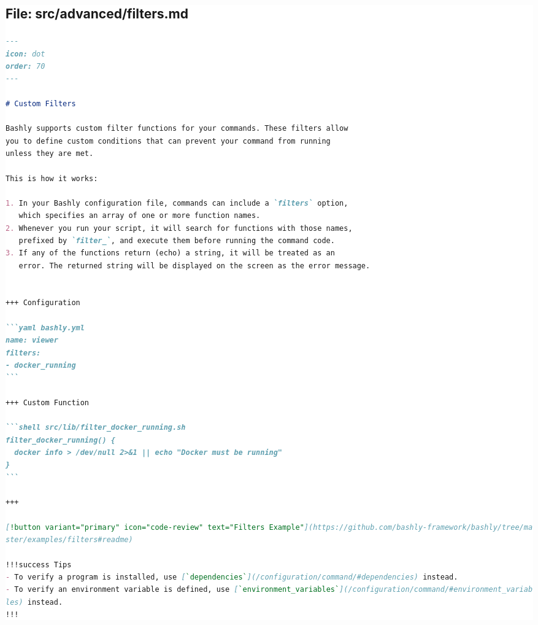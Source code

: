 ## File: src/advanced/filters.md
`````markdown
---
icon: dot
order: 70
---

# Custom Filters

Bashly supports custom filter functions for your commands. These filters allow
you to define custom conditions that can prevent your command from running
unless they are met.

This is how it works:

1. In your Bashly configuration file, commands can include a `filters` option,
   which specifies an array of one or more function names.
2. Whenever you run your script, it will search for functions with those names,
   prefixed by `filter_`, and execute them before running the command code.
3. If any of the functions return (echo) a string, it will be treated as an
   error. The returned string will be displayed on the screen as the error message.


+++ Configuration

```yaml bashly.yml
name: viewer
filters:
- docker_running
```

+++ Custom Function

```shell src/lib/filter_docker_running.sh
filter_docker_running() {
  docker info > /dev/null 2>&1 || echo "Docker must be running"
}
```

+++

[!button variant="primary" icon="code-review" text="Filters Example"](https://github.com/bashly-framework/bashly/tree/master/examples/filters#readme)

!!!success Tips
- To verify a program is installed, use [`dependencies`](/configuration/command/#dependencies) instead.
- To verify an environment variable is defined, use [`environment_variables`](/configuration/command/#environment_variables) instead.
!!!
`````
